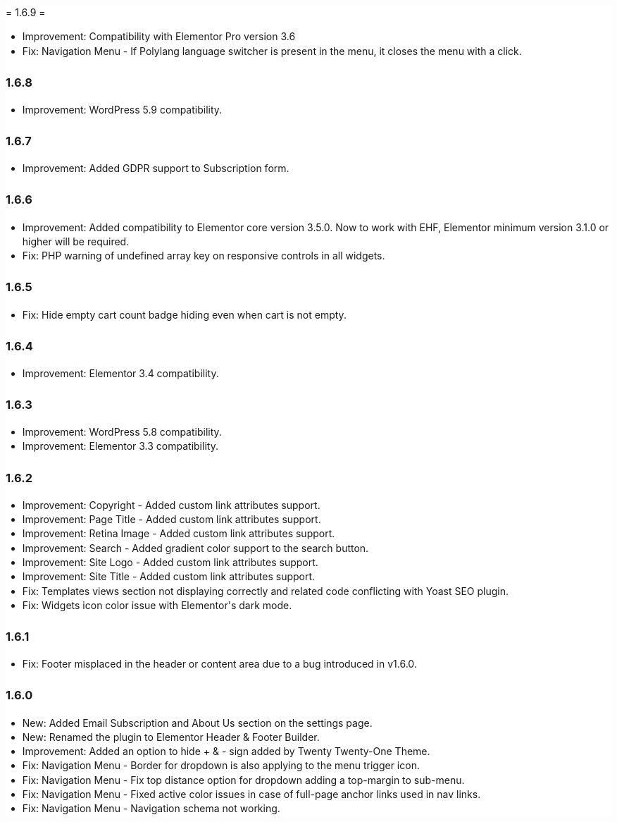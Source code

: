  = 1.6.9 =
* Improvement: Compatibility with Elementor Pro version 3.6
* Fix: Navigation Menu - If Polylang language switcher is present in the menu, it closes the menu with a click.

### 1.6.8 ###
* Improvement: WordPress 5.9 compatibility.

### 1.6.7 ###
* Improvement: Added GDPR support to Subscription form.

### 1.6.6 ###
* Improvement: Added compatibility to Elementor core version 3.5.0. Now to work with EHF, Elementor minimum version 3.1.0 or higher will be required.
* Fix: PHP warning of undefined array key on responsive controls in all widgets.

### 1.6.5 ###
* Fix: Hide empty cart count badge hiding even when cart is not empty.

### 1.6.4 ###
* Improvement: Elementor 3.4 compatibility.

### 1.6.3 ###
* Improvement: WordPress 5.8 compatibility.
* Improvement: Elementor 3.3 compatibility.

### 1.6.2 ###
* Improvement: Copyright - Added custom link attributes support.
* Improvement: Page Title - Added custom link attributes support.
* Improvement: Retina Image - Added custom link attributes support.
* Improvement: Search - Added gradient color support to the search button.
* Improvement: Site Logo - Added custom link attributes support.
* Improvement: Site Title - Added custom link attributes support.
* Fix: Templates views section not displaying correctly and related code conflicting with Yoast SEO plugin.
* Fix: Widgets icon color issue with Elementor's dark mode.

### 1.6.1 ###
* Fix: Footer misplaced in the header or content area due to a bug introduced in v1.6.0.

### 1.6.0 ###
* New: Added Email Subscription and About Us section on the settings page.
* New: Renamed the plugin to Elementor Header & Footer Builder.
* Improvement: Added an option to hide + & - sign added by Twenty Twenty-One Theme.
* Fix: Navigation Menu - Border for dropdown is also applying to the menu trigger icon.
* Fix: Navigation Menu - Fix top distance option for dropdown adding a top-margin to sub-menu.
* Fix: Navigation Menu - Fixed active color issues in case of full-page anchor links used in nav links.
* Fix: Navigation Menu - Navigation schema not working.
